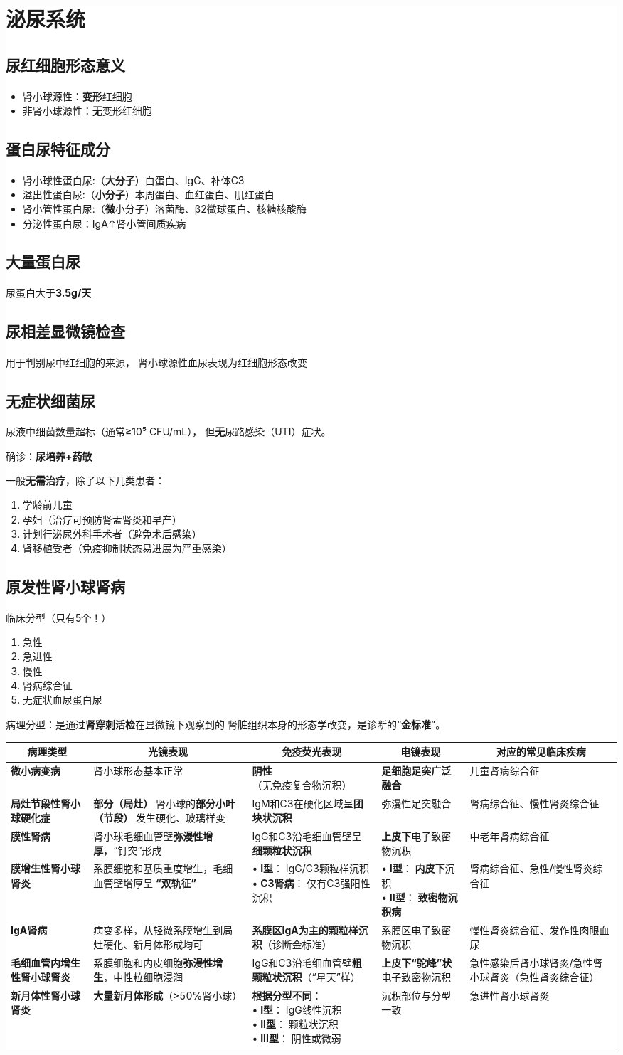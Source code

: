# 泌尿系统

## 尿红细胞形态意义

- 肾小球源性：**变形**红细胞
- 非肾小球源性：**无**变形红细胞

## 蛋白尿特征成分

- 肾小球性蛋白尿:（**大分子**）白蛋白、IgG、补体C3
- 溢出性蛋白尿:（**小分子**）本周蛋白、血红蛋白、肌红蛋白
- 肾小管性蛋白尿:（**微**小分子）溶菌酶、β2微球蛋白、核糖核酸酶
- 分泌性蛋白尿：IgA↑肾小管间质疾病

## 大量蛋白尿

尿蛋白大于**3.5g/天**

## 尿相差显微镜检查

用于判别尿中红细胞的来源，
肾小球源性血尿表现为红细胞形态改变

## 无症状细菌尿

尿液中细菌数量超标（通常≥10⁵ CFU/mL），
但**无**尿路感染（UTI）症状。

确诊：**尿培养+药敏**

一般**无需治疗**，除了以下几类患者：

1. 学龄前儿童
1. 孕妇（治疗可预防肾盂肾炎和早产）
1. 计划行泌尿外科手术者（避免术后感染）
1. 肾移植受者（免疫抑制状态易进展为严重感染）

## 原发性肾小球肾病

临床分型（只有5个！）

1. 急性
1. 急进性
1. 慢性
1. 肾病综合征
1. 无症状血尿蛋白尿

病理分型：是通过**肾穿刺活检**在显微镜下观察到的
肾脏组织本身的形态学改变，是诊断的“**金标准**”。

| 病理类型                   | 光镜表现                                                  | 免疫荧光表现                                                                                 | 电镜表现                                                | 对应的常见临床疾病                               |
| ------------------------- | ------------------------------------------------------- | ------------------------------------------------------------------------------------------ | ------------------------------------------------------ | -------------------------------------------- |
| **微小病变病**              | 肾小球形态基本正常                                         | **阴性**（无免疫复合物沉积）                                                                   | **足细胞足突广泛融合**                                    | 儿童肾病综合征                                  |
| **局灶节段性肾小球硬化症**    | **部分（局灶）** 肾小球的**部分小叶（节段）** 发生硬化、玻璃样变 | IgM和C3在硬化区域呈**团块状沉积**                                                               | 弥漫性足突融合                                           | 肾病综合征、慢性肾炎综合征                        |
| **膜性肾病**                | 肾小球毛细血管壁**弥漫性增厚**，“钉突”形成                    | IgG和C3沿毛细血管壁呈**细颗粒状沉积**                                                           | **上皮下**电子致密物沉积                                  | 中老年肾病综合征                                |
| **膜增生性肾小球肾炎**       | 系膜细胞和基质重度增生，毛细血管壁增厚呈 **“双轨征”**           | • **I型**： IgG/C3颗粒样沉积<br>• **C3肾病**： 仅有C3强阳性沉积                                  | • **I型**： **内皮下**沉积<br>• **II型**： **致密物沉积病** | 肾病综合征、急性/慢性肾炎综合征                    |
| **IgA肾病**                | 病变多样，从轻微系膜增生到局灶硬化、新月体形成均可              | **系膜区IgA为主的颗粒样沉积**（诊断金标准）                                                       | 系膜区电子致密物沉积                                      | 慢性肾炎综合征、发作性肉眼血尿                    |
| **毛细血管内增生性肾小球肾炎** | 系膜细胞和内皮细胞**弥漫性增生**，中性粒细胞浸润               | IgG和C3沿毛细血管壁**粗颗粒状沉积**（“星天”样）                                                   | **上皮下“驼峰”状**电子致密物沉积                           | 急性感染后肾小球肾炎/急性肾小球肾炎（急性肾炎综合征） |
| **新月体性肾小球肾炎**       | **大量新月体形成**（>50%肾小球）                            | **根据分型不同**：<br>• **I型**： IgG线性沉积<br>• **II型**： 颗粒状沉积<br>• **III型**： 阴性或微弱 | 沉积部位与分型一致                                        | 急进性肾小球肾炎                                |